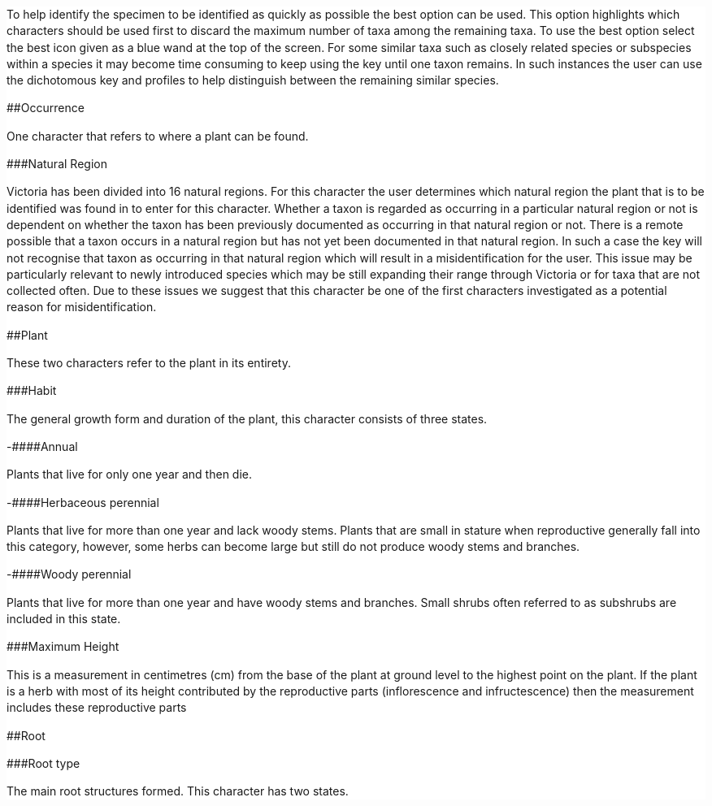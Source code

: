 To help identify the specimen to be identified as quickly as possible the best option can be used. This option highlights which characters should be used first to discard the maximum number of taxa among the remaining taxa. To use the best option select the best icon given as a blue wand at the top of the screen. For some similar taxa such as closely related species or subspecies within a species it may become time consuming to keep using the key until one taxon remains. In such instances the user can use the dichotomous key and profiles to help distinguish between the remaining similar species.

##Occurrence

One character that refers to where a plant can be found.

###Natural Region

Victoria has been divided into 16 natural regions. For this character the user determines which natural region the plant that is to be identified was found in to enter for this character. Whether a taxon is regarded as occurring in a particular natural region or not is dependent on whether the taxon has been previously documented as occurring in that natural region or not. There is a remote possible that a taxon occurs in a natural region but has not yet been documented in that natural region. In such a case the key will not recognise that taxon as occurring in that natural region which will result in a misidentification for the user. This issue may be particularly relevant to newly introduced species which may be still expanding their range through Victoria or for taxa that are not collected often. Due to these issues we suggest that this character be one of the first characters investigated as a potential reason for misidentification.

##Plant

These two characters refer to the plant in its entirety.

###Habit

The general growth form and duration of the plant, this character consists of three states.

-####Annual

Plants that live for only one year and then die.

-####Herbaceous perennial

Plants that live for more than one year and lack woody stems. Plants that are small in stature when reproductive generally fall into this category, however, some herbs can become large but still do not produce woody stems and branches.

-####Woody perennial

Plants that live for more than one year and have woody stems and branches. Small shrubs often referred to as subshrubs are included in this state.

###Maximum Height

This is a measurement in centimetres (cm) from the base of the plant at ground level to the highest point on the plant. If the plant is a herb with most of its height contributed by the reproductive parts (inflorescence and infructescence) then the measurement includes these reproductive parts

##Root

###Root type

The main root structures formed. This character has two states. 
